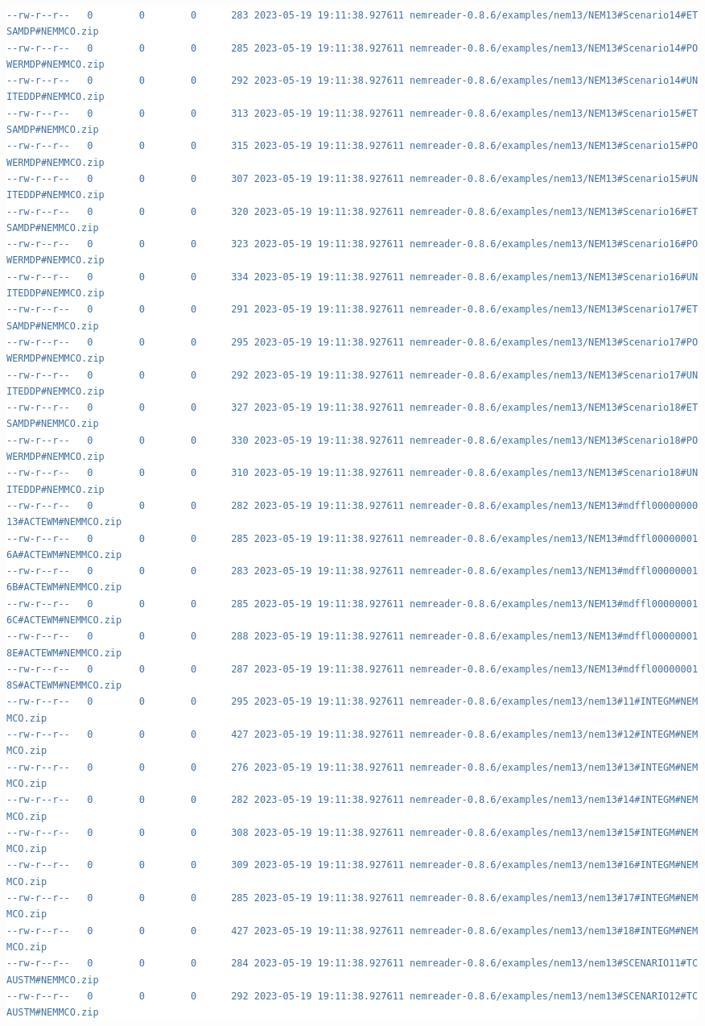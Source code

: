 ```diff
--rw-r--r--   0        0        0      283 2023-05-19 19:11:38.927611 nemreader-0.8.6/examples/nem13/NEM13#Scenario14#ETSAMDP#NEMMCO.zip
--rw-r--r--   0        0        0      285 2023-05-19 19:11:38.927611 nemreader-0.8.6/examples/nem13/NEM13#Scenario14#POWERMDP#NEMMCO.zip
--rw-r--r--   0        0        0      292 2023-05-19 19:11:38.927611 nemreader-0.8.6/examples/nem13/NEM13#Scenario14#UNITEDDP#NEMMCO.zip
--rw-r--r--   0        0        0      313 2023-05-19 19:11:38.927611 nemreader-0.8.6/examples/nem13/NEM13#Scenario15#ETSAMDP#NEMMCO.zip
--rw-r--r--   0        0        0      315 2023-05-19 19:11:38.927611 nemreader-0.8.6/examples/nem13/NEM13#Scenario15#POWERMDP#NEMMCO.zip
--rw-r--r--   0        0        0      307 2023-05-19 19:11:38.927611 nemreader-0.8.6/examples/nem13/NEM13#Scenario15#UNITEDDP#NEMMCO.zip
--rw-r--r--   0        0        0      320 2023-05-19 19:11:38.927611 nemreader-0.8.6/examples/nem13/NEM13#Scenario16#ETSAMDP#NEMMCO.zip
--rw-r--r--   0        0        0      323 2023-05-19 19:11:38.927611 nemreader-0.8.6/examples/nem13/NEM13#Scenario16#POWERMDP#NEMMCO.zip
--rw-r--r--   0        0        0      334 2023-05-19 19:11:38.927611 nemreader-0.8.6/examples/nem13/NEM13#Scenario16#UNITEDDP#NEMMCO.zip
--rw-r--r--   0        0        0      291 2023-05-19 19:11:38.927611 nemreader-0.8.6/examples/nem13/NEM13#Scenario17#ETSAMDP#NEMMCO.zip
--rw-r--r--   0        0        0      295 2023-05-19 19:11:38.927611 nemreader-0.8.6/examples/nem13/NEM13#Scenario17#POWERMDP#NEMMCO.zip
--rw-r--r--   0        0        0      292 2023-05-19 19:11:38.927611 nemreader-0.8.6/examples/nem13/NEM13#Scenario17#UNITEDDP#NEMMCO.zip
--rw-r--r--   0        0        0      327 2023-05-19 19:11:38.927611 nemreader-0.8.6/examples/nem13/NEM13#Scenario18#ETSAMDP#NEMMCO.zip
--rw-r--r--   0        0        0      330 2023-05-19 19:11:38.927611 nemreader-0.8.6/examples/nem13/NEM13#Scenario18#POWERMDP#NEMMCO.zip
--rw-r--r--   0        0        0      310 2023-05-19 19:11:38.927611 nemreader-0.8.6/examples/nem13/NEM13#Scenario18#UNITEDDP#NEMMCO.zip
--rw-r--r--   0        0        0      282 2023-05-19 19:11:38.927611 nemreader-0.8.6/examples/nem13/NEM13#mdffl0000000013#ACTEWM#NEMMCO.zip
--rw-r--r--   0        0        0      285 2023-05-19 19:11:38.927611 nemreader-0.8.6/examples/nem13/NEM13#mdffl000000016A#ACTEWM#NEMMCO.zip
--rw-r--r--   0        0        0      283 2023-05-19 19:11:38.927611 nemreader-0.8.6/examples/nem13/NEM13#mdffl000000016B#ACTEWM#NEMMCO.zip
--rw-r--r--   0        0        0      285 2023-05-19 19:11:38.927611 nemreader-0.8.6/examples/nem13/NEM13#mdffl000000016C#ACTEWM#NEMMCO.zip
--rw-r--r--   0        0        0      288 2023-05-19 19:11:38.927611 nemreader-0.8.6/examples/nem13/NEM13#mdffl000000018E#ACTEWM#NEMMCO.zip
--rw-r--r--   0        0        0      287 2023-05-19 19:11:38.927611 nemreader-0.8.6/examples/nem13/NEM13#mdffl000000018S#ACTEWM#NEMMCO.zip
--rw-r--r--   0        0        0      295 2023-05-19 19:11:38.927611 nemreader-0.8.6/examples/nem13/nem13#11#INTEGM#NEMMCO.zip
--rw-r--r--   0        0        0      427 2023-05-19 19:11:38.927611 nemreader-0.8.6/examples/nem13/nem13#12#INTEGM#NEMMCO.zip
--rw-r--r--   0        0        0      276 2023-05-19 19:11:38.927611 nemreader-0.8.6/examples/nem13/nem13#13#INTEGM#NEMMCO.zip
--rw-r--r--   0        0        0      282 2023-05-19 19:11:38.927611 nemreader-0.8.6/examples/nem13/nem13#14#INTEGM#NEMMCO.zip
--rw-r--r--   0        0        0      308 2023-05-19 19:11:38.927611 nemreader-0.8.6/examples/nem13/nem13#15#INTEGM#NEMMCO.zip
--rw-r--r--   0        0        0      309 2023-05-19 19:11:38.927611 nemreader-0.8.6/examples/nem13/nem13#16#INTEGM#NEMMCO.zip
--rw-r--r--   0        0        0      285 2023-05-19 19:11:38.927611 nemreader-0.8.6/examples/nem13/nem13#17#INTEGM#NEMMCO.zip
--rw-r--r--   0        0        0      427 2023-05-19 19:11:38.927611 nemreader-0.8.6/examples/nem13/nem13#18#INTEGM#NEMMCO.zip
--rw-r--r--   0        0        0      284 2023-05-19 19:11:38.927611 nemreader-0.8.6/examples/nem13/nem13#SCENARIO11#TCAUSTM#NEMMCO.zip
--rw-r--r--   0        0        0      292 2023-05-19 19:11:38.927611 nemreader-0.8.6/examples/nem13/nem13#SCENARIO12#TCAUSTM#NEMMCO.zip
```